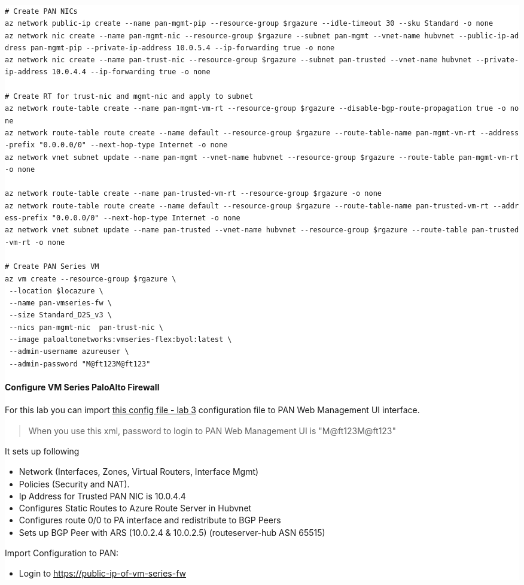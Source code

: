 ```azurecli
# Create PAN NICs
az network public-ip create --name pan-mgmt-pip --resource-group $rgazure --idle-timeout 30 --sku Standard -o none
az network nic create --name pan-mgmt-nic --resource-group $rgazure --subnet pan-mgmt --vnet-name hubvnet --public-ip-address pan-mgmt-pip --private-ip-address 10.0.5.4 --ip-forwarding true -o none
az network nic create --name pan-trust-nic --resource-group $rgazure --subnet pan-trusted --vnet-name hubvnet --private-ip-address 10.0.4.4 --ip-forwarding true -o none

# Create RT for trust-nic and mgmt-nic and apply to subnet
az network route-table create --name pan-mgmt-vm-rt --resource-group $rgazure --disable-bgp-route-propagation true -o none
az network route-table route create --name default --resource-group $rgazure --route-table-name pan-mgmt-vm-rt --address-prefix "0.0.0.0/0" --next-hop-type Internet -o none
az network vnet subnet update --name pan-mgmt --vnet-name hubvnet --resource-group $rgazure --route-table pan-mgmt-vm-rt -o none

az network route-table create --name pan-trusted-vm-rt --resource-group $rgazure -o none
az network route-table route create --name default --resource-group $rgazure --route-table-name pan-trusted-vm-rt --address-prefix "0.0.0.0/0" --next-hop-type Internet -o none
az network vnet subnet update --name pan-trusted --vnet-name hubvnet --resource-group $rgazure --route-table pan-trusted-vm-rt -o none

# Create PAN Series VM
az vm create --resource-group $rgazure \
 --location $locazure \
 --name pan-vmseries-fw \
 --size Standard_D2S_v3 \
 --nics pan-mgmt-nic  pan-trust-nic \
 --image paloaltonetworks:vmseries-flex:byol:latest \
 --admin-username azureuser \
 --admin-password "M@ft123M@ft123"

```

#### Configure VM Series PaloAlto Firewall

For this lab you can import [this config file - lab 3](assets/running-config-Lab3-Final.xml) configuration file to PAN Web Management UI interface.

> When you use this xml, password to login to PAN Web Management UI is "M@ft123M@ft123"

It sets up following

- Network (Interfaces, Zones, Virtual Routers, Interface Mgmt)
- Policies (Security and NAT).
- Ip Address for Trusted PAN NIC is 10.0.4.4
- Configures Static Routes to Azure Route Server in Hubvnet
- Configures route 0/0 to PA interface and redistribute to BGP Peers
- Sets up BGP Peer with ARS (10.0.2.4 & 10.0.2.5) (routeserver-hub ASN 65515)

Import Configuration to PAN:

- Login to <https://public-ip-of-vm-series-fw>
